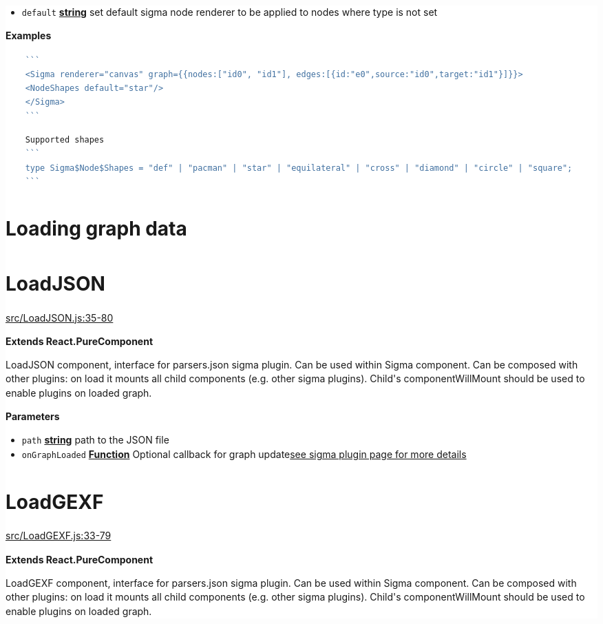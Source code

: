 -   `default` **[string](https://developer.mozilla.org/en-US/docs/Web/JavaScript/Reference/Global_Objects/String)** set default sigma node renderer to be applied to nodes where type is not set

**Examples**

````javascript
    ```
    <Sigma renderer="canvas" graph={{nodes:["id0", "id1"], edges:[{id:"e0",source:"id0",target:"id1"}]}}>
    <NodeShapes default="star"/>
    </Sigma>
    ```
````

````javascript
    Supported shapes
    ```
    type Sigma$Node$Shapes = "def" | "pacman" | "star" | "equilateral" | "cross" | "diamond" | "circle" | "square";
    ```
````

# Loading graph data

# LoadJSON

[src/LoadJSON.js:35-80](https://github.com/dunnock/react-sigma/blob/204d3bbbd59aa7041d1c7ab13a8e90975a5795ce/src/LoadJSON.js#L35-L80 "Source code on GitHub")

**Extends React.PureComponent**

LoadJSON component, interface for parsers.json sigma plugin. Can be used within Sigma component.
Can be composed with other plugins: on load it mounts all child components (e.g. other sigma plugins).
Child's componentWillMount should be used to enable plugins on loaded graph.

**Parameters**

-   `path` **[string](https://developer.mozilla.org/en-US/docs/Web/JavaScript/Reference/Global_Objects/String)** path to the JSON file
-   `onGraphLoaded` **[Function](https://developer.mozilla.org/en-US/docs/Web/JavaScript/Reference/Statements/function)** Optional callback for graph update[see sigma plugin page for more details](https://github.com/jacomyal/sigma.js/tree/master/plugins/sigma.neo4j.cypher)

# LoadGEXF

[src/LoadGEXF.js:33-79](https://github.com/dunnock/react-sigma/blob/204d3bbbd59aa7041d1c7ab13a8e90975a5795ce/src/LoadGEXF.js#L33-L79 "Source code on GitHub")

**Extends React.PureComponent**

LoadGEXF component, interface for parsers.json sigma plugin. Can be used within Sigma component.
Can be composed with other plugins: on load it mounts all child components (e.g. other sigma plugins). 
Child's componentWillMount should be used to enable plugins on loaded graph.
